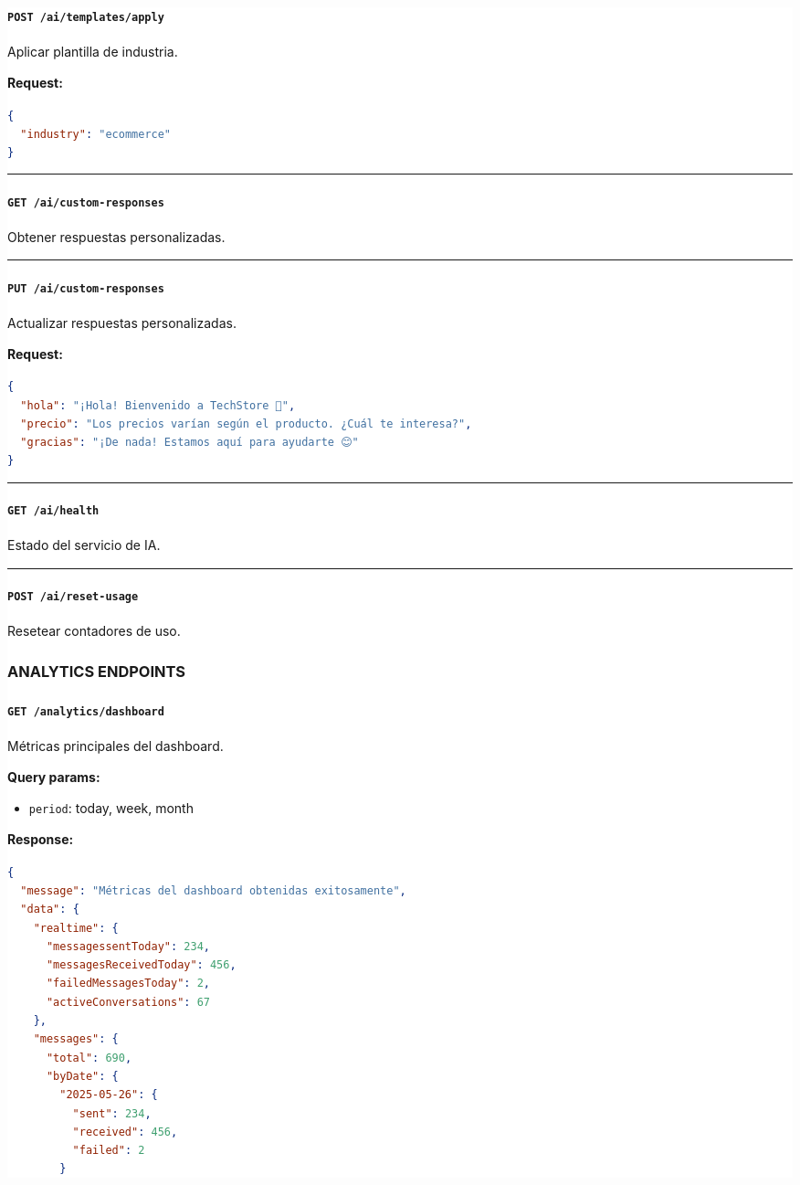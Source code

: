 
#### `POST /ai/templates/apply`
Aplicar plantilla de industria.

**Request:**
```json
{
  "industry": "ecommerce"
}
```

---

#### `GET /ai/custom-responses`
Obtener respuestas personalizadas.

---

#### `PUT /ai/custom-responses`
Actualizar respuestas personalizadas.

**Request:**
```json
{
  "hola": "¡Hola! Bienvenido a TechStore 🎉",
  "precio": "Los precios varían según el producto. ¿Cuál te interesa?",
  "gracias": "¡De nada! Estamos aquí para ayudarte 😊"
}
```

---

#### `GET /ai/health`
Estado del servicio de IA.

---

#### `POST /ai/reset-usage`
Resetear contadores de uso.

### ANALYTICS ENDPOINTS

#### `GET /analytics/dashboard`
Métricas principales del dashboard.

**Query params:**
- `period`: today, week, month

**Response:**
```json
{
  "message": "Métricas del dashboard obtenidas exitosamente",
  "data": {
    "realtime": {
      "messagessentToday": 234,
      "messagesReceivedToday": 456,
      "failedMessagesToday": 2,
      "activeConversations": 67
    },
    "messages": {
      "total": 690,
      "byDate": {
        "2025-05-26": {
          "sent": 234,
          "received": 456,
          "failed": 2
        }
```